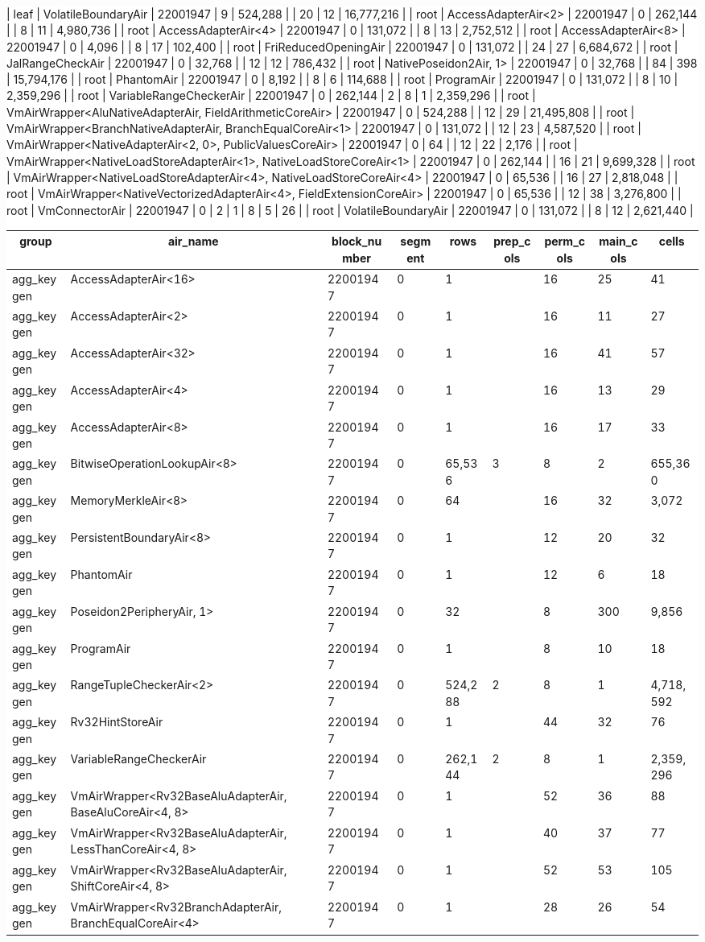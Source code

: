 | leaf | VolatileBoundaryAir | 22001947 | 9 | 524,288 |  | 20 | 12 | 16,777,216 | 
| root | AccessAdapterAir<2> | 22001947 | 0 | 262,144 |  | 8 | 11 | 4,980,736 | 
| root | AccessAdapterAir<4> | 22001947 | 0 | 131,072 |  | 8 | 13 | 2,752,512 | 
| root | AccessAdapterAir<8> | 22001947 | 0 | 4,096 |  | 8 | 17 | 102,400 | 
| root | FriReducedOpeningAir | 22001947 | 0 | 131,072 |  | 24 | 27 | 6,684,672 | 
| root | JalRangeCheckAir | 22001947 | 0 | 32,768 |  | 12 | 12 | 786,432 | 
| root | NativePoseidon2Air<BabyBearParameters>, 1> | 22001947 | 0 | 32,768 |  | 84 | 398 | 15,794,176 | 
| root | PhantomAir | 22001947 | 0 | 8,192 |  | 8 | 6 | 114,688 | 
| root | ProgramAir | 22001947 | 0 | 131,072 |  | 8 | 10 | 2,359,296 | 
| root | VariableRangeCheckerAir | 22001947 | 0 | 262,144 | 2 | 8 | 1 | 2,359,296 | 
| root | VmAirWrapper<AluNativeAdapterAir, FieldArithmeticCoreAir> | 22001947 | 0 | 524,288 |  | 12 | 29 | 21,495,808 | 
| root | VmAirWrapper<BranchNativeAdapterAir, BranchEqualCoreAir<1> | 22001947 | 0 | 131,072 |  | 12 | 23 | 4,587,520 | 
| root | VmAirWrapper<NativeAdapterAir<2, 0>, PublicValuesCoreAir> | 22001947 | 0 | 64 |  | 12 | 22 | 2,176 | 
| root | VmAirWrapper<NativeLoadStoreAdapterAir<1>, NativeLoadStoreCoreAir<1> | 22001947 | 0 | 262,144 |  | 16 | 21 | 9,699,328 | 
| root | VmAirWrapper<NativeLoadStoreAdapterAir<4>, NativeLoadStoreCoreAir<4> | 22001947 | 0 | 65,536 |  | 16 | 27 | 2,818,048 | 
| root | VmAirWrapper<NativeVectorizedAdapterAir<4>, FieldExtensionCoreAir> | 22001947 | 0 | 65,536 |  | 12 | 38 | 3,276,800 | 
| root | VmConnectorAir | 22001947 | 0 | 2 | 1 | 8 | 5 | 26 | 
| root | VolatileBoundaryAir | 22001947 | 0 | 131,072 |  | 8 | 12 | 2,621,440 | 

| group | air_name | block_number | segment | rows | prep_cols | perm_cols | main_cols | cells |
| --- | --- | --- | --- | --- | --- | --- | --- | --- |
| agg_keygen | AccessAdapterAir<16> | 22001947 | 0 | 1 |  | 16 | 25 | 41 | 
| agg_keygen | AccessAdapterAir<2> | 22001947 | 0 | 1 |  | 16 | 11 | 27 | 
| agg_keygen | AccessAdapterAir<32> | 22001947 | 0 | 1 |  | 16 | 41 | 57 | 
| agg_keygen | AccessAdapterAir<4> | 22001947 | 0 | 1 |  | 16 | 13 | 29 | 
| agg_keygen | AccessAdapterAir<8> | 22001947 | 0 | 1 |  | 16 | 17 | 33 | 
| agg_keygen | BitwiseOperationLookupAir<8> | 22001947 | 0 | 65,536 | 3 | 8 | 2 | 655,360 | 
| agg_keygen | MemoryMerkleAir<8> | 22001947 | 0 | 64 |  | 16 | 32 | 3,072 | 
| agg_keygen | PersistentBoundaryAir<8> | 22001947 | 0 | 1 |  | 12 | 20 | 32 | 
| agg_keygen | PhantomAir | 22001947 | 0 | 1 |  | 12 | 6 | 18 | 
| agg_keygen | Poseidon2PeripheryAir<BabyBearParameters>, 1> | 22001947 | 0 | 32 |  | 8 | 300 | 9,856 | 
| agg_keygen | ProgramAir | 22001947 | 0 | 1 |  | 8 | 10 | 18 | 
| agg_keygen | RangeTupleCheckerAir<2> | 22001947 | 0 | 524,288 | 2 | 8 | 1 | 4,718,592 | 
| agg_keygen | Rv32HintStoreAir | 22001947 | 0 | 1 |  | 44 | 32 | 76 | 
| agg_keygen | VariableRangeCheckerAir | 22001947 | 0 | 262,144 | 2 | 8 | 1 | 2,359,296 | 
| agg_keygen | VmAirWrapper<Rv32BaseAluAdapterAir, BaseAluCoreAir<4, 8> | 22001947 | 0 | 1 |  | 52 | 36 | 88 | 
| agg_keygen | VmAirWrapper<Rv32BaseAluAdapterAir, LessThanCoreAir<4, 8> | 22001947 | 0 | 1 |  | 40 | 37 | 77 | 
| agg_keygen | VmAirWrapper<Rv32BaseAluAdapterAir, ShiftCoreAir<4, 8> | 22001947 | 0 | 1 |  | 52 | 53 | 105 | 
| agg_keygen | VmAirWrapper<Rv32BranchAdapterAir, BranchEqualCoreAir<4> | 22001947 | 0 | 1 |  | 28 | 26 | 54 | 